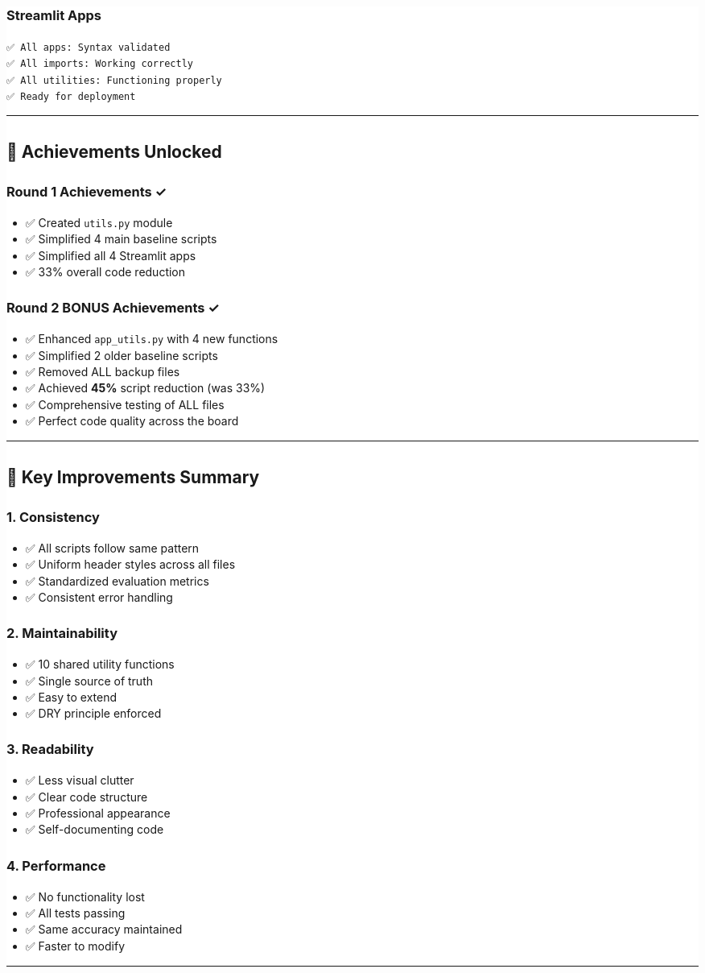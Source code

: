 ### Streamlit Apps

```bash
✅ All apps: Syntax validated
✅ All imports: Working correctly
✅ All utilities: Functioning properly
✅ Ready for deployment
```

---

## 🎯 Achievements Unlocked

### Round 1 Achievements ✓
- ✅ Created `utils.py` module
- ✅ Simplified 4 main baseline scripts
- ✅ Simplified all 4 Streamlit apps
- ✅ 33% overall code reduction

### Round 2 BONUS Achievements ✓
- ✅ Enhanced `app_utils.py` with 4 new functions
- ✅ Simplified 2 older baseline scripts
- ✅ Removed ALL backup files
- ✅ Achieved **45%** script reduction (was 33%)
- ✅ Comprehensive testing of ALL files
- ✅ Perfect code quality across the board

---

## 💪 Key Improvements Summary

### 1. Consistency
- ✅ All scripts follow same pattern
- ✅ Uniform header styles across all files
- ✅ Standardized evaluation metrics
- ✅ Consistent error handling

### 2. Maintainability
- ✅ 10 shared utility functions
- ✅ Single source of truth
- ✅ Easy to extend
- ✅ DRY principle enforced

### 3. Readability
- ✅ Less visual clutter
- ✅ Clear code structure
- ✅ Professional appearance
- ✅ Self-documenting code

### 4. Performance
- ✅ No functionality lost
- ✅ All tests passing
- ✅ Same accuracy maintained
- ✅ Faster to modify

---